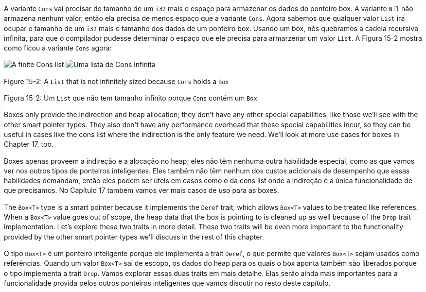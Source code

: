 A variante `Cons` vai precisar do tamanho de um `i32` mais o espaço para
armazenar os dados do ponteiro box. A variante `Nil` não armazena nenhum valor,
então ela precisa de menos espaço que a variante `Cons`. Agora sabemos que
qualquer valor `List` irá ocupar o tamanho de um `i32` mais o tamanho dos dados
de um ponteiro box. Usando um box, nós quebramos a cadeia recursiva, infinita,
para que o compilador pudesse determinar o espaço que ele precisa para
armarzenar um valor `List`. A Figura 15-2 mostra como ficou a variante `Cons`
agora:

<img alt="A finite Cons list" src="img/trpl15-02.svg" class="center" />

<img alt="Uma lista de Cons infinita" src="img/trpl15-02.svg" class="center" />

<span class="caption">Figure 15-2: A `List` that is not infinitely sized because
`Cons` holds a `Box`</span>

<span class="caption">Figura 15-2: Um `List` que não tem tamanho infinito porque
`Cons` contém um `Box`</span>

Boxes only provide the indirection and heap allocation; they don’t have any
other special capabilities, like those we’ll see with the other smart pointer
types. They also don’t have any performance overhead that these special
capabilities incur, so they can be useful in cases like the cons list where the
indirection is the only feature we need. We’ll look at more use cases for boxes
in Chapter 17, too.

Boxes apenas proveem a indireção e a alocação no heap; eles não têm nenhuma
outra habilidade especial, como as que vamos ver nos outros tipos de ponteiros
inteligentes. Eles também não têm nenhum dos custos adicionais de desempenho que
essas habilidades demandam, então eles podem ser úteis em casos como o da cons
list onde a indireção é a única funcionalidade de que precisamos. No Capítulo
17 também vamos ver mais casos de uso para as boxes.

The `Box<T>` type is a smart pointer because it implements the `Deref` trait,
which allows `Box<T>` values to be treated like references. When a `Box<T>`
value goes out of scope, the heap data that the box is pointing to is cleaned up
as well because of the `Drop` trait implementation. Let’s explore these two
traits in more detail. These two traits will be even more important to the
functionality provided by the other smart pointer types we’ll discuss in the
rest of this chapter.

O tipo `Box<T>` é um ponteiro inteligente porque ele implementa a trait `Deref`,
o que permite que valores `Box<T>` sejam usados como referências. Quando um
valor `Box<T>` sai de escopo, os dados do heap para os quais o box aponta também
são liberados porque o tipo implementa a trait `Drop`. Vamos explorar essas duas
traits em mais detalhe. Elas serão ainda mais importantes para a funcionalidade
provida pelos outros ponteiros inteligentes que vamos discutir no resto deste
capítulo.
